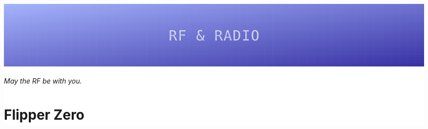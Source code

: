 
<picture>
  <img src="../../docs/headers/svg/radio.svg" alt="radio header" width="100%" />
</picture>
<p><em>May the RF be with you.</em></p>




# Flipper Zero

